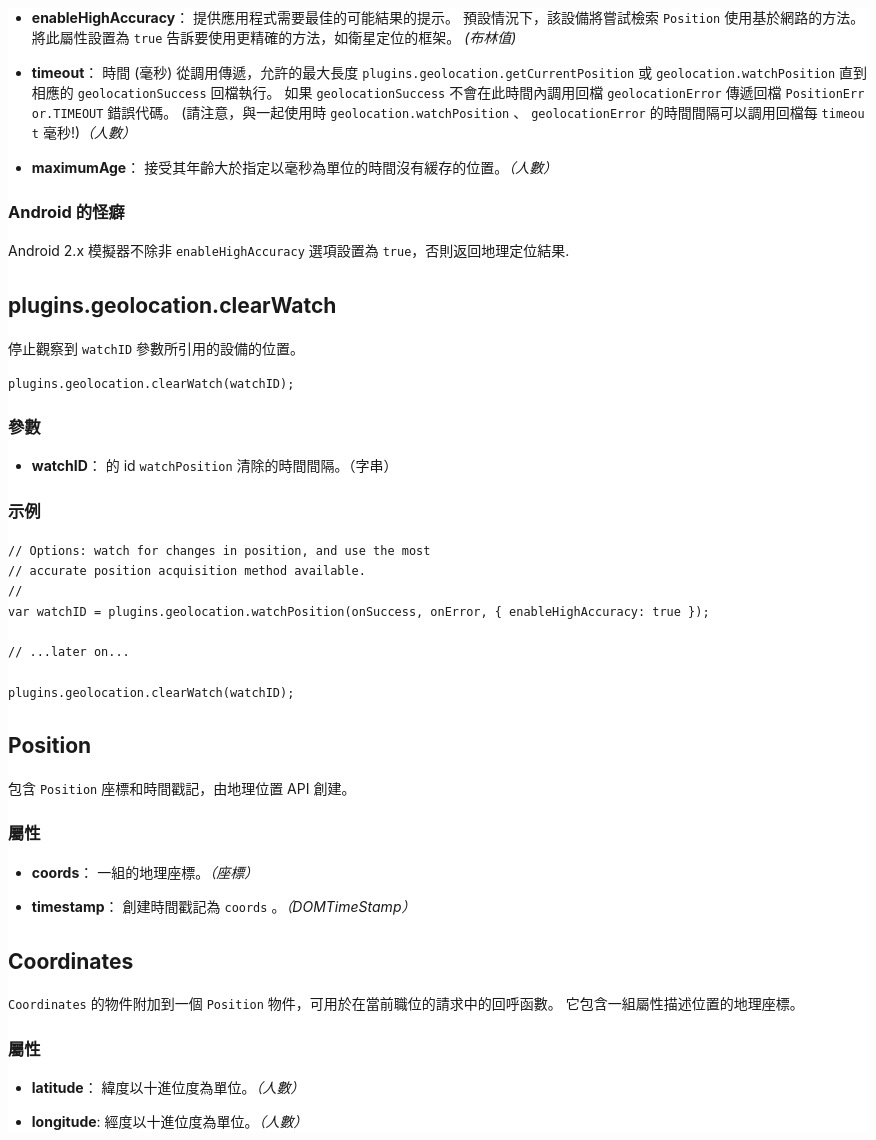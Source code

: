   * **enableHighAccuracy**： 提供應用程式需要最佳的可能結果的提示。 預設情況下，該設備將嘗試檢索 `Position` 使用基於網路的方法。 將此屬性設置為 `true` 告訴要使用更精確的方法，如衛星定位的框架。 *(布林值)*

  * **timeout**： 時間 (毫秒) 從調用傳遞，允許的最大長度 `plugins.geolocation.getCurrentPosition` 或 `geolocation.watchPosition` 直到相應的 `geolocationSuccess` 回檔執行。 如果 `geolocationSuccess` 不會在此時間內調用回檔 `geolocationError` 傳遞回檔 `PositionError.TIMEOUT` 錯誤代碼。 (請注意，與一起使用時 `geolocation.watchPosition` 、 `geolocationError` 的時間間隔可以調用回檔每 `timeout` 毫秒!)*（人數）*

  * **maximumAge**： 接受其年齡大於指定以毫秒為單位的時間沒有緩存的位置。*（人數）*

### Android 的怪癖

Android 2.x 模擬器不除非 `enableHighAccuracy` 選項設置為 `true`，否則返回地理定位結果.

## plugins.geolocation.clearWatch

停止觀察到 `watchID` 參數所引用的設備的位置。

    plugins.geolocation.clearWatch(watchID);
    

### 參數

  * **watchID**： 的 id `watchPosition` 清除的時間間隔。（字串）

### 示例

    // Options: watch for changes in position, and use the most
    // accurate position acquisition method available.
    //
    var watchID = plugins.geolocation.watchPosition(onSuccess, onError, { enableHighAccuracy: true });
    
    // ...later on...
    
    plugins.geolocation.clearWatch(watchID);
    

## Position

包含 `Position` 座標和時間戳記，由地理位置 API 創建。

### 屬性

  * **coords**： 一組的地理座標。*（座標）*

  * **timestamp**： 創建時間戳記為 `coords` 。*（DOMTimeStamp）*

## Coordinates

`Coordinates` 的物件附加到一個 `Position` 物件，可用於在當前職位的請求中的回呼函數。 它包含一組屬性描述位置的地理座標。

### 屬性

  * **latitude**： 緯度以十進位度為單位。*（人數）*

  * **longitude**: 經度以十進位度為單位。*（人數）*
